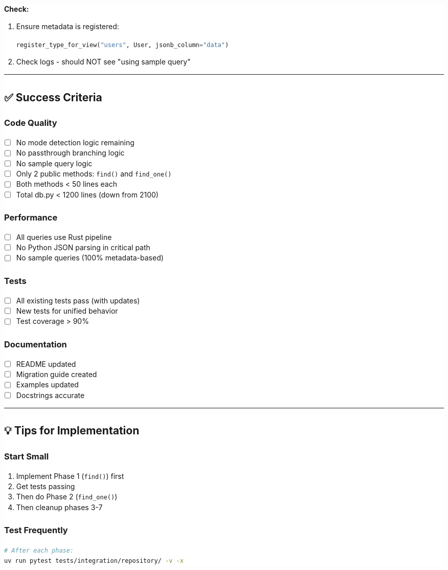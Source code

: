 **Check:**
1. Ensure metadata is registered:
   ```python
   register_type_for_view("users", User, jsonb_column="data")
   ```

2. Check logs - should NOT see "using sample query"

---

## ✅ Success Criteria

### Code Quality
- [ ] No mode detection logic remaining
- [ ] No passthrough branching logic
- [ ] No sample query logic
- [ ] Only 2 public methods: `find()` and `find_one()`
- [ ] Both methods < 50 lines each
- [ ] Total db.py < 1200 lines (down from 2100)

### Performance
- [ ] All queries use Rust pipeline
- [ ] No Python JSON parsing in critical path
- [ ] No sample queries (100% metadata-based)

### Tests
- [ ] All existing tests pass (with updates)
- [ ] New tests for unified behavior
- [ ] Test coverage > 90%

### Documentation
- [ ] README updated
- [ ] Migration guide created
- [ ] Examples updated
- [ ] Docstrings accurate

---

## 💡 Tips for Implementation

### Start Small
1. Implement Phase 1 (`find()`) first
2. Get tests passing
3. Then do Phase 2 (`find_one()`)
4. Then cleanup phases 3-7

### Test Frequently
```bash
# After each phase:
uv run pytest tests/integration/repository/ -v -x
```
